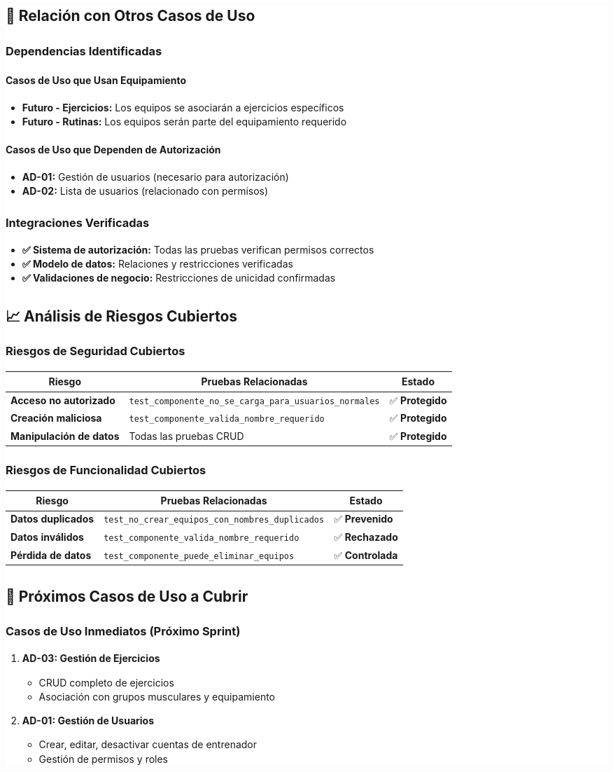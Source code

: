 ## 🔗 Relación con Otros Casos de Uso

### Dependencias Identificadas

#### Casos de Uso que Usan Equipamiento
- **Futuro - Ejercicios:** Los equipos se asociarán a ejercicios específicos
- **Futuro - Rutinas:** Los equipos serán parte del equipamiento requerido

#### Casos de Uso que Dependen de Autorización
- **AD-01:** Gestión de usuarios (necesario para autorización)
- **AD-02:** Lista de usuarios (relacionado con permisos)

### Integraciones Verificadas
- **✅ Sistema de autorización:** Todas las pruebas verifican permisos correctos
- **✅ Modelo de datos:** Relaciones y restricciones verificadas
- **✅ Validaciones de negocio:** Restricciones de unicidad confirmadas

## 📈 Análisis de Riesgos Cubiertos

### Riesgos de Seguridad Cubiertos
| Riesgo | Pruebas Relacionadas | Estado |
|--------|---------------------|--------|
| **Acceso no autorizado** | `test_componente_no_se_carga_para_usuarios_normales` | ✅ **Protegido** |
| **Creación maliciosa** | `test_componente_valida_nombre_requerido` | ✅ **Protegido** |
| **Manipulación de datos** | Todas las pruebas CRUD | ✅ **Protegido** |

### Riesgos de Funcionalidad Cubiertos
| Riesgo | Pruebas Relacionadas | Estado |
|--------|---------------------|--------|
| **Datos duplicados** | `test_no_crear_equipos_con_nombres_duplicados` | ✅ **Prevenido** |
| **Datos inválidos** | `test_componente_valida_nombre_requerido` | ✅ **Rechazado** |
| **Pérdida de datos** | `test_componente_puede_eliminar_equipos` | ✅ **Controlada** |

## 🚀 Próximos Casos de Uso a Cubrir

### Casos de Uso Inmediatos (Próximo Sprint)
1. **AD-03: Gestión de Ejercicios**
   - CRUD completo de ejercicios
   - Asociación con grupos musculares y equipamiento

2. **AD-01: Gestión de Usuarios**
   - Crear, editar, desactivar cuentas de entrenador
   - Gestión de permisos y roles
